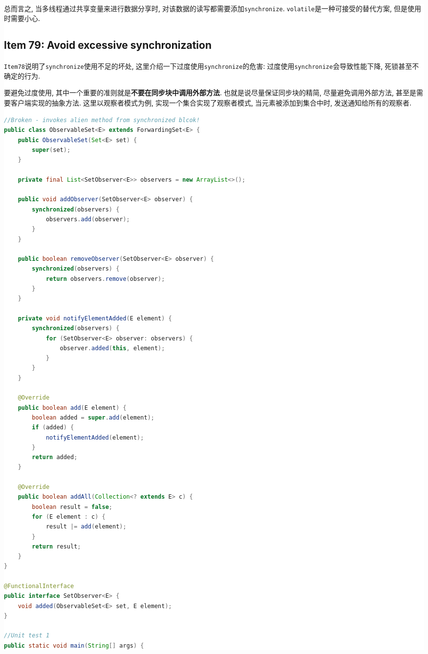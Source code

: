 总而言之, 当多线程通过共享变量来进行数据分享时, 对该数据的读写都需要添加`synchronize`. `volatile`是一种可接受的替代方案, 但是使用时需要小心.

## Item 79: Avoid excessive synchronization

`Item78`说明了`synchronize`使用不足的坏处, 这里介绍一下过度使用`synchronize`的危害: 过度使用`synchronize`会导致性能下降, 死锁甚至不确定的行为.

要避免过度使用, 其中一个重要的准则就是**不要在同步块中调用外部方法**. 也就是说尽量保证同步块的精简, 尽量避免调用外部方法, 甚至是需要客户端实现的抽象方法. 这里以观察者模式为例, 实现一个集合实现了观察者模式, 当元素被添加到集合中时, 发送通知给所有的观察者.

```java
//Broken - invokes alien method from synchronized blcok!
public class ObservableSet<E> extends ForwardingSet<E> {
    public ObservableSet(Set<E> set) {
        super(set);
    }

    private final List<SetObserver<E>> observers = new ArrayList<>();

    public void addObserver(SetObserver<E> observer) {
        synchronized(observers) {
            observers.add(observer);
        }
    }

    public boolean removeObserver(SetObserver<E> observer) {
        synchronized(observers) {
            return observers.remove(observer);
        }
    }

    private void notifyElementAdded(E element) {
        synchronized(observers) {
            for (SetObserver<E> observer: observers) {
                observer.added(this, element);
            }
        }
    }

    @Override
    public boolean add(E element) {
        boolean added = super.add(element);
        if (added) {
            notifyElementAdded(element);
        }
        return added;
    }

    @Override
    public boolean addAll(Collection<? extends E> c) {
        boolean result = false;
        for (E element : c) {
            result |= add(element);
        }
        return result;
    }
}

@FunctionalInterface
public interface SetObserver<E> {
    void added(ObservableSet<E> set, E element);
}

//Unit test 1
public static void main(String[] args) {
```